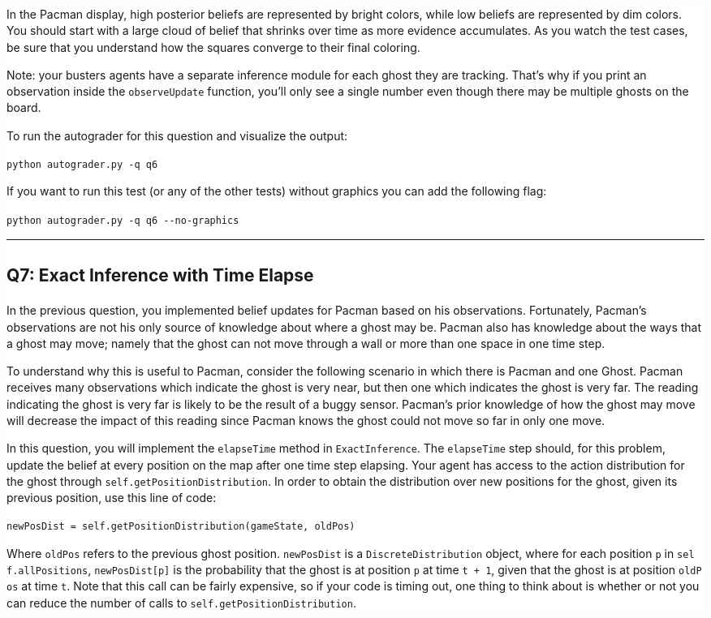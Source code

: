 In the Pacman display, high posterior beliefs are represented by bright colors, while low beliefs are represented by dim colors. You should start with a large cloud of belief that shrinks over time as more evidence accumulates. As you watch the test cases, be sure that you understand how the squares converge to their final coloring.

Note: your busters agents have a separate inference module for each ghost they are tracking. That’s why if you print an observation inside the `observeUpdate` function, you’ll only see a single number even though there may be multiple ghosts on the board.

To run the autograder for this question and visualize the output:

```
python autograder.py -q q6
```



If you want to run this test (or any of the other tests) without graphics you can add the following flag:

```
python autograder.py -q q6 --no-graphics
```





------

## Q7: Exact Inference with Time Elapse

In the previous question, you implemented belief updates for Pacman based on his observations. Fortunately, Pacman’s observations are not his only source of knowledge about where a ghost may be. Pacman also has knowledge about the ways that a ghost may move; namely that the ghost can not move through a wall or more than one space in one time step.

To understand why this is useful to Pacman, consider the following scenario in which there is Pacman and one Ghost. Pacman receives many observations which indicate the ghost is very near, but then one which indicates the ghost is very far. The reading indicating the ghost is very far is likely to be the result of a buggy sensor. Pacman’s prior knowledge of how the ghost may move will decrease the impact of this reading since Pacman knows the ghost could not move so far in only one move.

In this question, you will implement the `elapseTime` method in `ExactInference`. The `elapseTime` step should, for this problem, update the belief at every position on the map after one time step elapsing. Your agent has access to the action distribution for the ghost through `self.getPositionDistribution`. In order to obtain the distribution over new positions for the ghost, given its previous position, use this line of code:

```
newPosDist = self.getPositionDistribution(gameState, oldPos)
```

Where `oldPos` refers to the previous ghost position. `newPosDist` is a `DiscreteDistribution` object, where for each position `p` in `self.allPositions`, `newPosDist[p]` is the probability that the ghost is at position `p` at time `t + 1`, given that the ghost is at position `oldPos` at time `t`. Note that this call can be fairly expensive, so if your code is timing out, one thing to think about is whether or not you can reduce the number of calls to `self.getPositionDistribution`.
